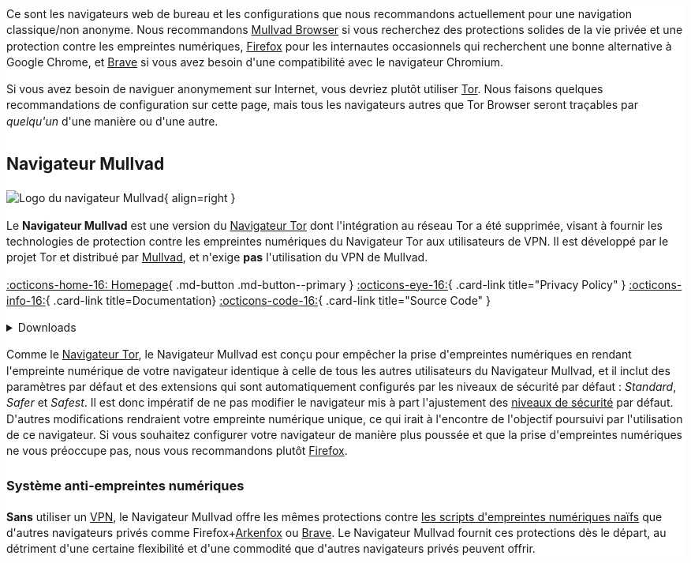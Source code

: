 
Ce sont les navigateurs web de bureau et les configurations que nous recommandons actuellement pour une navigation classique/non anonyme. Nous recommandons [Mullvad Browser](#mullvad-browser) si vous recherchez des protections solides de la vie privée et une protection contre les empreintes numériques, [Firefox](#firefox) pour les internautes occasionnels qui recherchent une bonne alternative à Google Chrome, et [Brave](#brave) si vous avez besoin d'une compatibilité avec le navigateur Chromium.

Si vous avez besoin de naviguer anonymement sur Internet, vous devriez plutôt utiliser [Tor](tor.md). Nous faisons quelques recommandations de configuration sur cette page, mais tous les navigateurs autres que Tor Browser seront traçables par *quelqu'un* d'une manière ou d'une autre.

## Navigateur Mullvad

<div class="admonition recommendation" markdown>

![Logo du navigateur Mullvad](assets/img/browsers/mullvad_browser.svg){ align=right }

Le **Navigateur Mullvad** est une version du [Navigateur Tor](tor.md#tor-browser) dont l'intégration au réseau Tor a été supprimée, visant à fournir les technologies de protection contre les empreintes numériques du Navigateur Tor aux utilisateurs de VPN. Il est développé par le projet Tor et distribué par [Mullvad](vpn.md#mullvad), et n'exige **pas** l'utilisation du VPN de Mullvad.

[:octicons-home-16: Homepage](https://mullvad.net/en/browser){ .md-button .md-button--primary }
[:octicons-eye-16:](https://mullvad.net/en/help/privacy-policy/){ .card-link title="Privacy Policy" }
[:octicons-info-16:](https://mullvad.net/en/help/tag/mullvad-browser/){ .card-link title=Documentation}
[:octicons-code-16:](https://gitlab.torproject.org/tpo/applications/mullvad-browser){ .card-link title="Source Code" }

<details class="downloads" markdown><summary>Downloads</summary></details>

</div>

Comme le [Navigateur Tor](tor.md), le Navigateur Mullvad est conçu pour empêcher la prise d'empreintes numériques en rendant l'empreinte numérique de votre navigateur identique à celle de tous les autres utilisateurs du Navigateur Mullvad, et il inclut des paramètres par défaut et des extensions qui sont automatiquement configurés par les niveaux de sécurité par défaut : *Standard*, *Safer* et *Safest*. Il est donc impératif de ne pas modifier le navigateur mis à part l'ajustement des [niveaux de sécurité](https://tb-manual.torproject.org/security-settings/) par défaut. D'autres modifications rendraient votre empreinte numérique unique, ce qui irait à l'encontre de l'objectif poursuivi par l'utilisation de ce navigateur. Si vous souhaitez configurer votre navigateur de manière plus poussée et que la prise d'empreintes numériques ne vous préoccupe pas, nous vous recommandons plutôt [Firefox](#firefox).

### Système anti-empreintes numériques

**Sans** utiliser un [VPN](vpn.md), le Navigateur Mullvad offre les mêmes protections contre [les scripts d'empreintes numériques naïfs](https://github.com/arkenfox/user.js/wiki/3.3-Overrides-%5BTo-RFP-or-Not%5D#-fingerprinting) que d'autres navigateurs privés comme Firefox+[Arkenfox](#arkenfox-advanced) ou [Brave](#brave). Le Navigateur Mullvad fournit ces protections dès le départ, au détriment d'une certaine flexibilité et d'une commodité que d'autres navigateurs privés peuvent offrir.
